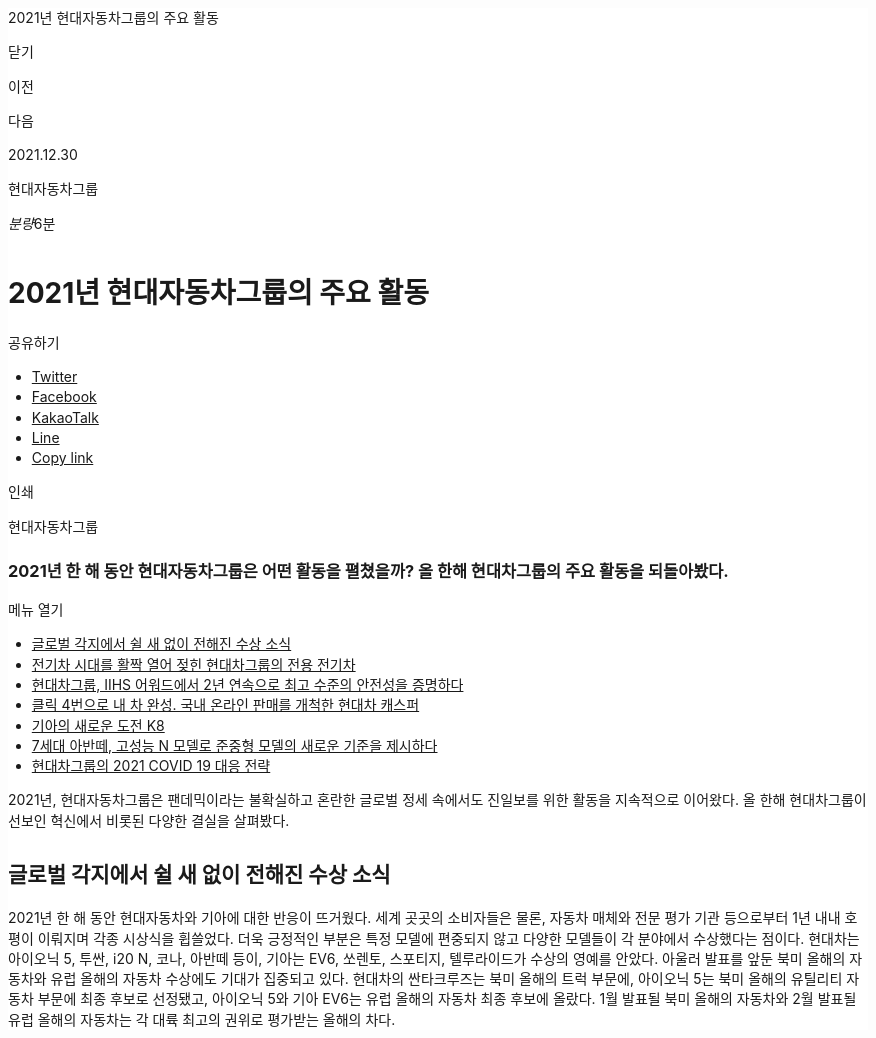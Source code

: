 2021년 현대자동차그룹의 주요 활동






닫기

이전

다음

2021.12.30

현대자동차그룹


*분량*6분

# 2021년 현대자동차그룹의 주요 활동

공유하기

* [Twitter](# "새창으로 열림")
* [Facebook](# "새창으로 열림")
* [KakaoTalk](# "새창으로 열림")
* [Line](# "새창으로 열림")
* [Copy link](#)

인쇄

현대자동차그룹



### 2021년 한 해 동안 현대자동차그룹은 어떤 활동을 펼쳤을까? 올 한해 현대차그룹의 주요 활동을 되돌아봤다.

메뉴 열기

* [글로벌 각지에서 쉴 새 없이 전해진 수상 소식](#target2)
* [전기차 시대를 활짝 열어 젖힌 현대차그룹의 전용 전기차](#target5)
* [현대차그룹, IIHS 어워드에서 2년 연속으로 최고 수준의 안전성을 증명하다](#target12)
* [클릭 4번으로 내 차 완성. 국내 온라인 판매를 개척한 현대차 캐스퍼](#target15)
* [기아의 새로운 도전 K8](#target18)
* [7세대 아반떼, 고성능 N 모델로 준중형 모델의 새로운 기준을 제시하다](#target21)
* [현대차그룹의 2021 COVID 19 대응 전략](#target24)



2021년, 현대자동차그룹은 팬데믹이라는 불확실하고 혼란한 글로벌 정세 속에서도 진일보를 위한 활동을 지속적으로 이어왔다. 올 한해 현대차그룹이 선보인 혁신에서 비롯된 다양한 결실을 살펴봤다.

## 글로벌 각지에서 쉴 새 없이 전해진 수상 소식




2021년 한 해 동안 현대자동차와 기아에 대한 반응이 뜨거웠다. 세계 곳곳의 소비자들은 물론, 자동차 매체와 전문 평가 기관 등으로부터 1년 내내 호평이 이뤄지며 각종 시상식을 휩쓸었다. 더욱 긍정적인 부분은 특정 모델에 편중되지 않고 다양한 모델들이 각 분야에서 수상했다는 점이다. 현대차는 아이오닉 5, 투싼, i20 N, 코나, 아반떼 등이, 기아는 EV6, 쏘렌토, 스포티지, 텔루라이드가 수상의 영예를 안았다. 아울러 발표를 앞둔 북미 올해의 자동차와 유럽 올해의 자동차 수상에도 기대가 집중되고 있다. 현대차의 싼타크루즈는 북미 올해의 트럭 부문에, 아이오닉 5는 북미 올해의 유틸리티 자동차 부문에 최종 후보로 선정됐고, 아이오닉 5와 기아 EV6는 유럽 올해의 자동차 최종 후보에 올랐다. 1월 발표될 북미 올해의 자동차와 2월 발표될 유럽 올해의 자동차는 각 대륙 최고의 권위로 평가받는 올해의 차다.
